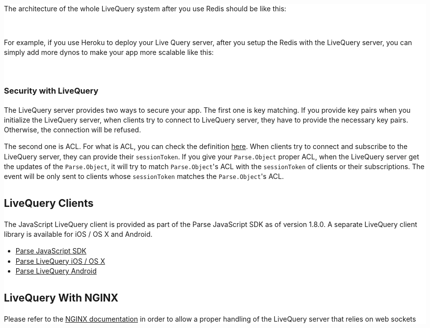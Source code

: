 The architecture of the whole LiveQuery system after you use Redis should be like this:

<img alt="" data-echo="{{ '/assets/images/lq_multiple.png' | prepend: site.baseurl }}"/>

For example, if you use Heroku to deploy your Live Query server, after you setup the Redis with the LiveQuery server, you can simply add more dynos to make your app more scalable like this:

<img alt="" data-echo="{{ '/assets/images/lq_heroku.png' | prepend: site.baseurl }}"/>

### Security with LiveQuery

The LiveQuery server provides two ways to secure your app. The first one is key matching. If you provide key pairs when you initialize the LiveQuery server, when clients try to connect to LiveQuery server, they have to provide the necessary key pairs. Otherwise, the connection will be refused.

The second one is ACL. For what is ACL, you can check the definition [here](http://blog.parse.com/learn/engineering/parse-security-iii-are-you-on-the-list/). When clients try to connect and subscribe to the LiveQuery server, they can provide their `sessionToken`. If you give your `Parse.Object` proper ACL, when the LiveQuery server get the updates of the `Parse.Object`, it will try to match `Parse.Object`'s ACL with the `sessionToken` of clients or their subscriptions. The event will be only sent to clients whose `sessionToken` matches the `Parse.Object`'s ACL.

## LiveQuery Clients

The JavaScript LiveQuery client is provided as part of the Parse JavaScript SDK as of version 1.8.0. A separate LiveQuery client library is available for iOS / OS X and Android.

* [Parse JavaScript SDK](https://github.com/parse-community/Parse-SDK-JS)
* [Parse LiveQuery iOS / OS X](https://github.com/parse-community/ParseLiveQuery-iOS-OSX)
* [Parse LiveQuery Android](https://github.com/parse-community/ParseLiveQuery-Android)

## LiveQuery With NGINX

Please refer to the [NGINX documentation](https://www.nginx.com/blog/websocket-nginx/) in order to allow a proper handling of the LiveQuery server that relies on web sockets
